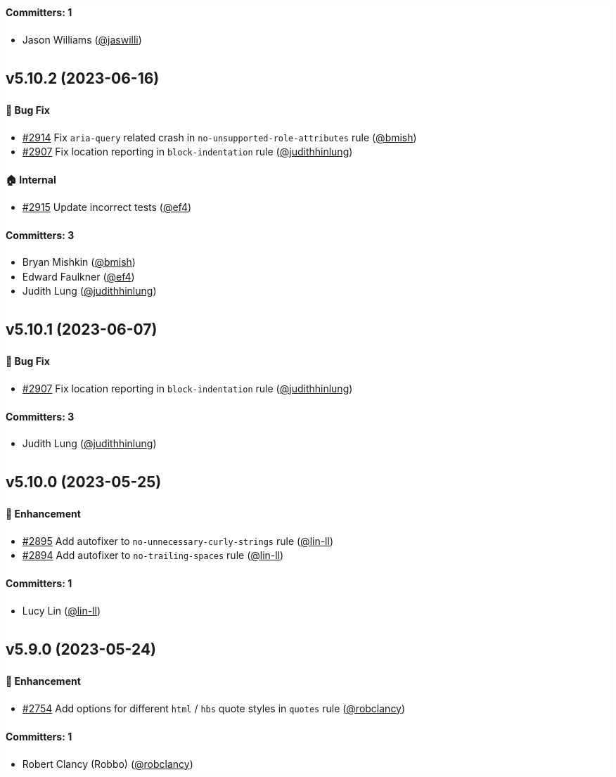 #### Committers: 1
- Jason Williams ([@jaswilli](https://github.com/jaswilli))


## v5.10.2 (2023-06-16)

#### :bug: Bug Fix
* [#2914](https://github.com/ember-template-lint/ember-template-lint/pull/2914) Fix `aria-query` related crash in `no-unsupported-role-attributes` rule ([@bmish](https://github.com/bmish))
* [#2907](https://github.com/ember-template-lint/ember-template-lint/pull/2907) Fix location reporting in `block-indentation` rule ([@judithhinlung](https://github.com/judithhinlung))

#### :house: Internal
* [#2915](https://github.com/ember-template-lint/ember-template-lint/pull/2915) Update incorrect tests ([@ef4](https://github.com/ef4))

#### Committers: 3
- Bryan Mishkin ([@bmish](https://github.com/bmish))
- Edward Faulkner ([@ef4](https://github.com/ef4))
- Judith Lung ([@judithhinlung](https://github.com/judithhinlung))


## v5.10.1 (2023-06-07)

#### :bug: Bug Fix
* [#2907](https://github.com/ember-template-lint/ember-template-lint/pull/2907) Fix location reporting in `block-indentation` rule ([@judithhinlung](https://github.com/judithhinlung))

#### Committers: 3
- Judith Lung ([@judithhinlung](https://github.com/judithhinlung))


## v5.10.0 (2023-05-25)

#### :rocket: Enhancement
* [#2895](https://github.com/ember-template-lint/ember-template-lint/pull/2895) Add autofixer to `no-unnecessary-curly-strings` rule ([@lin-ll](https://github.com/lin-ll))
* [#2894](https://github.com/ember-template-lint/ember-template-lint/pull/2894) Add autofixer to `no-trailing-spaces`  rule ([@lin-ll](https://github.com/lin-ll))

#### Committers: 1
- Lucy Lin ([@lin-ll](https://github.com/lin-ll))


## v5.9.0 (2023-05-24)

#### :rocket: Enhancement
* [#2754](https://github.com/ember-template-lint/ember-template-lint/pull/2754) Add options for different `html` / `hbs` quote styles in `quotes` rule ([@robclancy](https://github.com/robclancy))

#### Committers: 1
- Robert Clancy (Robbo) ([@robclancy](https://github.com/robclancy))
